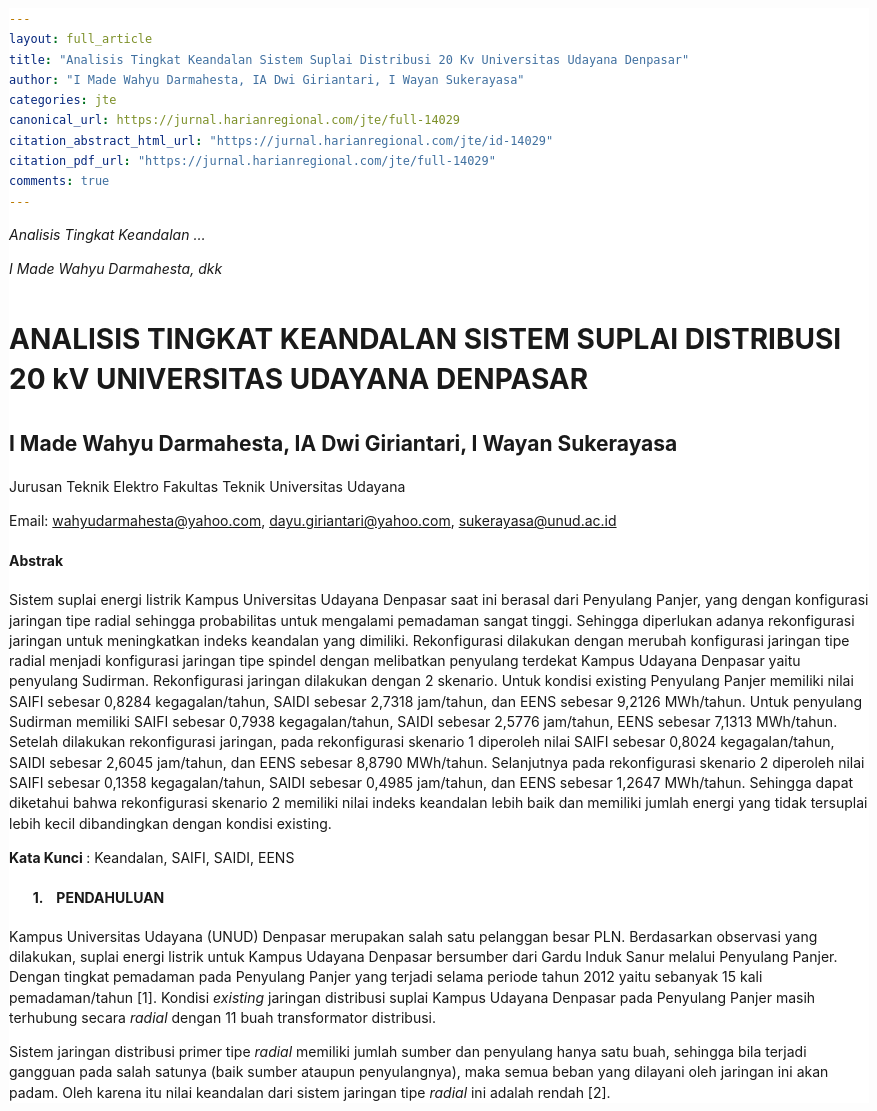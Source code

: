 ```yaml
---
layout: full_article
title: "Analisis Tingkat Keandalan Sistem Suplai Distribusi 20 Kv Universitas Udayana Denpasar"
author: "I Made Wahyu Darmahesta, IA Dwi Giriantari, I Wayan Sukerayasa"
categories: jte
canonical_url: https://jurnal.harianregional.com/jte/full-14029 
citation_abstract_html_url: "https://jurnal.harianregional.com/jte/id-14029"
citation_pdf_url: "https://jurnal.harianregional.com/jte/full-14029"  
comments: true
---
```


<p><span class="font3" style="font-style:italic;">Analisis Tingkat Keandalan …</span></p>
<p><span class="font3" style="font-style:italic;">I Made Wahyu Darmahesta, dkk</span></p><a name="caption1"></a>
<h1><a name="bookmark0"></a><span class="font5" style="font-weight:bold;"><a name="bookmark1"></a>ANALISIS TINGKAT KEANDALAN SISTEM SUPLAI DISTRIBUSI 20 kV UNIVERSITAS UDAYANA DENPASAR</span></h1>
<h2><a name="bookmark2"></a><span class="font4" style="font-weight:bold;"><a name="bookmark3"></a>I Made Wahyu Darmahesta, IA Dwi Giriantari, I Wayan Sukerayasa</span></h2>
<p><span class="font3">Jurusan Teknik Elektro Fakultas Teknik Universitas Udayana</span></p>
<p><span class="font3">Email: </span><a href="mailto:wahyudarmahesta@yahoo.com"><span class="font3">wahyudarmahesta@yahoo.com</span></a><span class="font3">, </span><a href="mailto:dayu.giriantari@yahoo.com"><span class="font3">dayu.giriantari@yahoo.com</span></a><span class="font3">, </span><a href="mailto:sukerayasa@unud.ac.id"><span class="font3">sukerayasa@unud.ac.id</span></a></p>
<h4><a name="bookmark4"></a><span class="font3" style="font-weight:bold;"><a name="bookmark5"></a>Abstrak</span></h4>
<p><span class="font3">Sistem suplai energi listrik Kampus Universitas Udayana Denpasar saat ini berasal dari Penyulang Panjer, yang dengan konfigurasi jaringan tipe radial sehingga probabilitas untuk mengalami pemadaman sangat tinggi. Sehingga diperlukan adanya rekonfigurasi jaringan untuk meningkatkan indeks keandalan yang dimiliki. Rekonfigurasi dilakukan dengan merubah konfigurasi jaringan tipe radial menjadi konfigurasi jaringan tipe spindel dengan melibatkan penyulang terdekat Kampus Udayana Denpasar yaitu penyulang Sudirman. Rekonfigurasi jaringan dilakukan dengan 2 skenario. Untuk kondisi existing Penyulang Panjer memiliki nilai SAIFI sebesar 0,8284 kegagalan/tahun, SAIDI sebesar 2,7318 jam/tahun, dan EENS sebesar 9,2126 MWh/tahun. Untuk penyulang Sudirman memiliki SAIFI sebesar 0,7938 kegagalan/tahun, SAIDI sebesar 2,5776 jam/tahun, EENS sebesar 7,1313 MWh/tahun. Setelah dilakukan rekonfigurasi jaringan, pada rekonfigurasi skenario 1 diperoleh nilai SAIFI sebesar 0,8024 kegagalan/tahun, SAIDI sebesar 2,6045 jam/tahun, dan EENS sebesar 8,8790 MWh/tahun. Selanjutnya pada rekonfigurasi skenario 2 diperoleh nilai SAIFI sebesar 0,1358 kegagalan/tahun, SAIDI sebesar 0,4985 jam/tahun, dan EENS sebesar 1,2647 MWh/tahun. Sehingga dapat diketahui bahwa rekonfigurasi skenario 2 memiliki nilai indeks keandalan lebih baik dan memiliki jumlah energi yang tidak tersuplai lebih kecil dibandingkan dengan kondisi existing.</span></p>
<p><span class="font3" style="font-weight:bold;">Kata Kunci </span><span class="font3">: Keandalan, SAIFI, SAIDI, EENS</span></p>
<ul style="list-style:none;"><li>
<h4><a name="bookmark6"></a><span class="font3" style="font-weight:bold;"><a name="bookmark7"></a>1. &nbsp;&nbsp;&nbsp;PENDAHULUAN</span></h4></li></ul>
<p><span class="font3">Kampus Universitas Udayana (UNUD) Denpasar merupakan salah satu pelanggan besar PLN. Berdasarkan observasi yang dilakukan, suplai energi listrik untuk Kampus Udayana Denpasar bersumber dari Gardu Induk Sanur melalui Penyulang Panjer. Dengan tingkat pemadaman pada Penyulang Panjer yang terjadi selama periode tahun 2012 yaitu sebanyak 15 kali pemadaman/tahun [1]. Kondisi </span><span class="font3" style="font-style:italic;">existing</span><span class="font3"> jaringan distribusi suplai Kampus Udayana Denpasar pada Penyulang Panjer masih terhubung secara </span><span class="font3" style="font-style:italic;">radial</span><span class="font3"> dengan 11 buah transformator distribusi.</span></p>
<p><span class="font3">Sistem jaringan distribusi primer tipe </span><span class="font3" style="font-style:italic;">radial </span><span class="font3">memiliki jumlah sumber dan penyulang hanya satu buah, sehingga bila terjadi gangguan pada salah satunya (baik sumber ataupun penyulangnya), maka semua beban yang dilayani oleh jaringan ini akan padam. Oleh karena itu nilai keandalan dari sistem jaringan tipe </span><span class="font3" style="font-style:italic;">radial</span><span class="font3"> ini adalah rendah [2].</span></p>